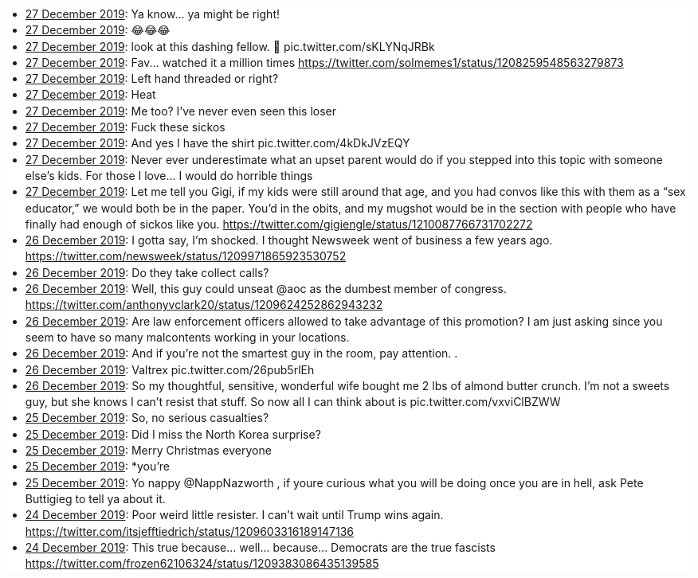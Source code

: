 * [27 December 2019](https://web.archive.org/web/20191228161940/https://twitter.com/HoleAntifa1/status/1210675907075162112): Ya know... ya might be right! 
* [27 December 2019](https://web.archive.org/web/20191229202117/https://twitter.com/HoleAntifa1/status/1210678780970311680): 😂😂😂 
* [27 December 2019](https://web.archive.org/web/20191228161940/https://twitter.com/HoleAntifa1/status/1210675907075162112): look at this dashing fellow.  🤣 pic.twitter.com/sKLYNqJRBk 
* [27 December 2019](https://web.archive.org/web/20191227072436/https://twitter.com/HoleAntifa1/status/1210406747397148678): Fav... watched it a million times https://twitter.com/solmemes1/status/1208259548563279873 
* [27 December 2019](https://web.archive.org/web/20191227052647/https://twitter.com/HoleAntifa1/status/1210372115481927681): Left hand threaded or right? 
* [27 December 2019](https://web.archive.org/web/20191227052059/https://twitter.com/HoleAntifa1/status/1210366659069919237): Heat 
* [27 December 2019](https://web.archive.org/web/20191227072817/https://twitter.com/HoleAntifa1/status/1210360631238508544): Me too?  I’ve never even seen this loser 
* [27 December 2019](https://web.archive.org/web/20191227100224/https://twitter.com/HoleAntifa1/status/1210349584616177664): Fuck these sickos 
* [27 December 2019](https://web.archive.org/web/20191227100224/https://twitter.com/HoleAntifa1/status/1210349584616177664): And yes I have the shirt pic.twitter.com/4kDkJVzEQY 
* [27 December 2019](https://web.archive.org/web/20191227100224/https://twitter.com/HoleAntifa1/status/1210349584616177664): Never ever underestimate what an upset parent would do if you stepped into this topic with someone else’s kids.    For those I love... I would do horrible things 
* [27 December 2019](https://web.archive.org/web/20191227100224/https://twitter.com/HoleAntifa1/status/1210349584616177664): Let me tell you Gigi, if my kids were still around that age, and you had convos like this with them as a “sex educator,” we would both be in the paper.  You’d in the obits, and my mugshot would be in the section with people who have finally had enough of sickos like you. https://twitter.com/gigiengle/status/1210087766731702272 
* [26 December 2019](https://web.archive.org/web/20191226210542/https://twitter.com/HoleAntifa1/status/1210303490448384001): I gotta say, I’m shocked.  I thought Newsweek went of business a few years ago. https://twitter.com/newsweek/status/1209971865923530752 
* [26 December 2019](https://web.archive.org/web/20191226210044/https://twitter.com/HoleAntifa1/status/1210300431768965120): Do they take collect calls? 
* [26 December 2019](https://web.archive.org/web/20191226204440/https://twitter.com/HoleAntifa1/status/1210298299158290432): Well, this guy could unseat  @aoc  as the dumbest member of congress. https://twitter.com/anthonyvclark20/status/1209624252862943232 
* [26 December 2019](https://web.archive.org/web/20191226202836/https://twitter.com/HoleAntifa1/status/1210294477736304640): Are law enforcement officers allowed to take advantage of this promotion?    I am just asking since you seem to have so many malcontents working in your locations. 
* [26 December 2019](https://web.archive.org/web/20191226151718/https://twitter.com/HoleAntifa1/status/1210216570187845632): And if you’re not the smartest guy in the room, pay attention.   . 
* [26 December 2019](https://web.archive.org/web/20191226022751/https://twitter.com/HoleAntifa1/status/1210021813096456194): Valtrex pic.twitter.com/26pub5rlEh 
* [26 December 2019](https://web.archive.org/web/20191226013248/https://twitter.com/HoleAntifa1/status/1210009771564314624): So my thoughtful, sensitive, wonderful wife bought me 2 lbs of almond butter crunch.  I’m not a sweets guy, but she knows I can’t resist that stuff.  So now all I can think about is pic.twitter.com/vxviClBZWW 
* [25 December 2019](https://web.archive.org/web/20191225231551/https://twitter.com/HoleAntifa1/status/1209970792198541312): So, no serious casualties? 
* [25 December 2019](https://web.archive.org/web/20191225214824/https://twitter.com/HoleAntifa1/status/1209950417708343297): Did I miss the North Korea surprise? 
* [25 December 2019](https://web.archive.org/web/20191225141528/https://twitter.com/HoleAntifa1/status/1209839418808393728): Merry Christmas everyone 
* [25 December 2019](https://web.archive.org/web/20191225013643/https://twitter.com/HoleAntifa1/status/1209646064460091393): *you’re 
* [25 December 2019](https://web.archive.org/web/20191225013643/https://twitter.com/HoleAntifa1/status/1209646064460091393): Yo nappy  @NappNazworth , if youre curious what you will be doing once you are in hell, ask Pete Buttigieg to tell ya about it. 
* [24 December 2019](https://web.archive.org/web/20191224225146/https://twitter.com/HoleAntifa1/status/1209605672876302340): Poor weird little resister.   I can’t wait until Trump wins again. https://twitter.com/itsjefftiedrich/status/1209603316189147136 
* [24 December 2019](https://web.archive.org/web/20191224222951/https://twitter.com/HoleAntifa1/status/1209598730518880258): This true because... well... because... Democrats are the true fascists https://twitter.com/frozen62106324/status/1209383086435139585 